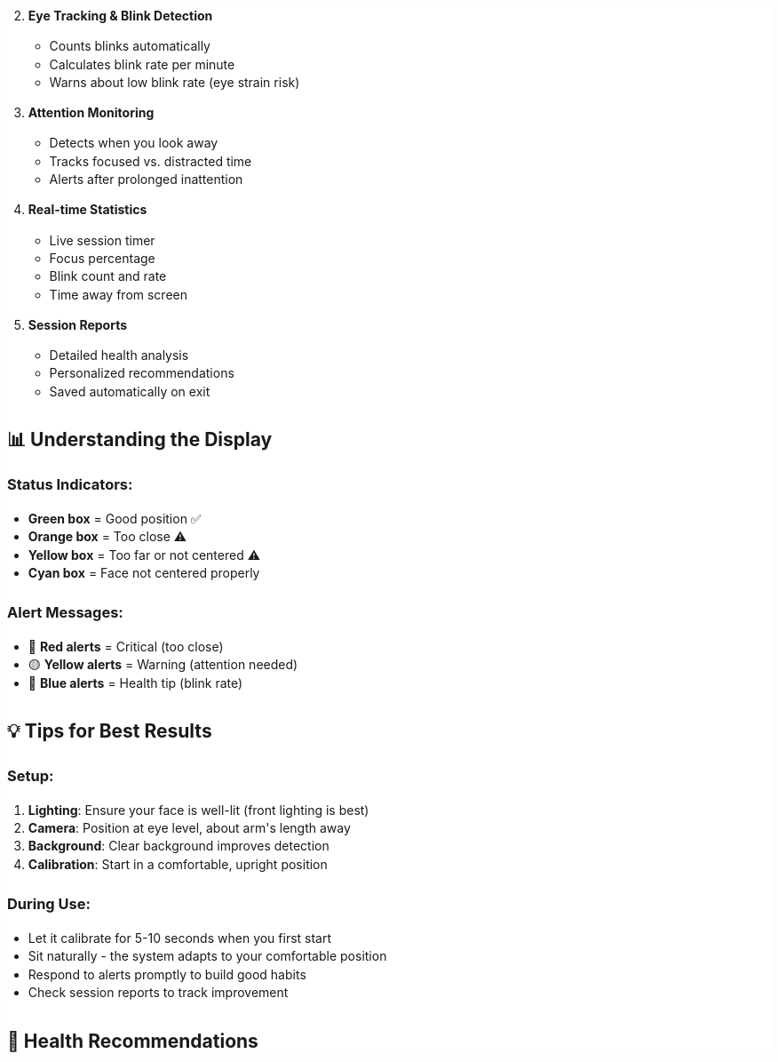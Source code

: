 2. **Eye Tracking & Blink Detection**
   - Counts blinks automatically
   - Calculates blink rate per minute
   - Warns about low blink rate (eye strain risk)

3. **Attention Monitoring**
   - Detects when you look away
   - Tracks focused vs. distracted time
   - Alerts after prolonged inattention

4. **Real-time Statistics**
   - Live session timer
   - Focus percentage
   - Blink count and rate
   - Time away from screen

5. **Session Reports**
   - Detailed health analysis
   - Personalized recommendations
   - Saved automatically on exit

## 📊 Understanding the Display

### Status Indicators:
- **Green box** = Good position ✅
- **Orange box** = Too close ⚠️
- **Yellow box** = Too far or not centered ⚠️
- **Cyan box** = Face not centered properly

### Alert Messages:
- 🔴 **Red alerts** = Critical (too close)
- 🟡 **Yellow alerts** = Warning (attention needed)
- 🔵 **Blue alerts** = Health tip (blink rate)

## 💡 Tips for Best Results

### Setup:
1. **Lighting**: Ensure your face is well-lit (front lighting is best)
2. **Camera**: Position at eye level, about arm's length away
3. **Background**: Clear background improves detection
4. **Calibration**: Start in a comfortable, upright position

### During Use:
- Let it calibrate for 5-10 seconds when you first start
- Sit naturally - the system adapts to your comfortable position
- Respond to alerts promptly to build good habits
- Check session reports to track improvement

## 🏥 Health Recommendations
